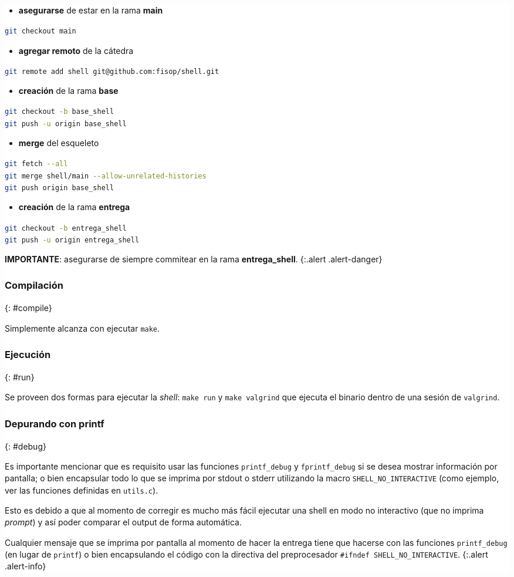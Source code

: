 - **asegurarse** de estar en la rama **main**
```bash
git checkout main
```

- **agregar remoto** de la cátedra
```bash
git remote add shell git@github.com:fisop/shell.git
```

- **creación** de la rama **base**
```bash
git checkout -b base_shell
git push -u origin base_shell
```

- **merge** del esqueleto
```bash
git fetch --all
git merge shell/main --allow-unrelated-histories
git push origin base_shell
```

- **creación** de la rama **entrega**
```bash
git checkout -b entrega_shell
git push -u origin entrega_shell
```

**IMPORTANTE**: asegurarse de siempre commitear en la rama **entrega_shell**.
{:.alert .alert-danger}

### Compilación
{: #compile}

Simplemente alcanza con ejecutar `make`.

### Ejecución
{: #run}

Se proveen dos formas para ejecutar la _shell_: `make run` y `make valgrind` que ejecuta el binario dentro de una sesión de `valgrind`.

### Depurando con printf
{: #debug}

Es importante mencionar que es requisito usar las funciones `printf_debug` y `fprintf_debug` si se desea mostrar información por pantalla; o bien encapsular todo lo que se imprima por stdout o stderr utilizando la macro `SHELL_NO_INTERACTIVE` (como ejemplo, ver las funciones definidas en `utils.c`).

Esto es debido a que al momento de corregir es mucho más fácil ejecutar una shell en modo no interactivo (que no imprima _prompt_) y así poder comparar el output de forma automática.

Cualquier mensaje que se imprima por pantalla al momento de hacer la entrega tiene que hacerse con las funciones `printf_debug` (en lugar de `printf`) o bien encapsulando el código con la directiva del preprocesador `#ifndef SHELL_NO_INTERACTIVE`.
{:.alert .alert-info}
